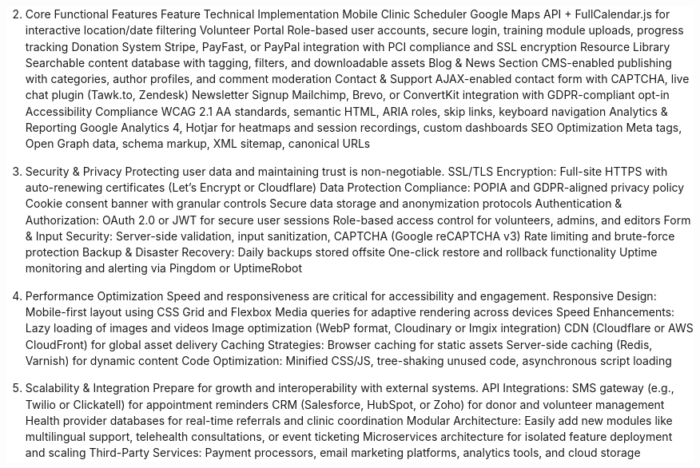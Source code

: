 2. Core Functional Features
Feature	Technical Implementation
Mobile Clinic Scheduler	Google Maps API + FullCalendar.js for interactive location/date filtering
Volunteer Portal	Role-based user accounts, secure login, training module uploads, progress tracking
Donation System	Stripe, PayFast, or PayPal integration with PCI compliance and SSL encryption
Resource Library	Searchable content database with tagging, filters, and downloadable assets
Blog & News Section	CMS-enabled publishing with categories, author profiles, and comment moderation
Contact & Support	AJAX-enabled contact form with CAPTCHA, live chat plugin (Tawk.to, Zendesk)
Newsletter Signup	Mailchimp, Brevo, or ConvertKit integration with GDPR-compliant opt-in
 Accessibility Compliance	WCAG 2.1 AA standards, semantic HTML, ARIA roles, skip links, keyboard navigation
 Analytics & Reporting	Google Analytics 4, Hotjar for heatmaps and session recordings, custom dashboards
SEO Optimization	Meta tags, Open Graph data, schema markup, XML sitemap, canonical URLs

3. Security & Privacy
Protecting user data and maintaining trust is non-negotiable.
SSL/TLS Encryption: Full-site HTTPS with auto-renewing certificates (Let’s Encrypt or Cloudflare)
Data Protection Compliance:
POPIA and GDPR-aligned privacy policy
Cookie consent banner with granular controls
Secure data storage and anonymization protocols
Authentication & Authorization:
OAuth 2.0 or JWT for secure user sessions
Role-based access control for volunteers, admins, and editors
Form & Input Security:
Server-side validation, input sanitization, CAPTCHA (Google reCAPTCHA v3)
Rate limiting and brute-force protection
Backup & Disaster Recovery:
Daily backups stored offsite
One-click restore and rollback functionality
Uptime monitoring and alerting via Pingdom or UptimeRobot

4. Performance Optimization
Speed and responsiveness are critical for accessibility and engagement.
Responsive Design:
Mobile-first layout using CSS Grid and Flexbox
Media queries for adaptive rendering across devices
Speed Enhancements:
Lazy loading of images and videos
Image optimization (WebP format, Cloudinary or Imgix integration)
CDN (Cloudflare or AWS CloudFront) for global asset delivery
Caching Strategies:
Browser caching for static assets
Server-side caching (Redis, Varnish) for dynamic content
Code Optimization:
Minified CSS/JS, tree-shaking unused code, asynchronous script loading

5. Scalability & Integration
Prepare for growth and interoperability with external systems.
API Integrations:
SMS gateway (e.g., Twilio or Clickatell) for appointment reminders
CRM (Salesforce, HubSpot, or Zoho) for donor and volunteer management
Health provider databases for real-time referrals and clinic coordination
Modular Architecture:
Easily add new modules like multilingual support, telehealth consultations, or event ticketing
Microservices architecture for isolated feature deployment and scaling
Third-Party Services:
Payment processors, email marketing platforms, analytics tools, and cloud storage
